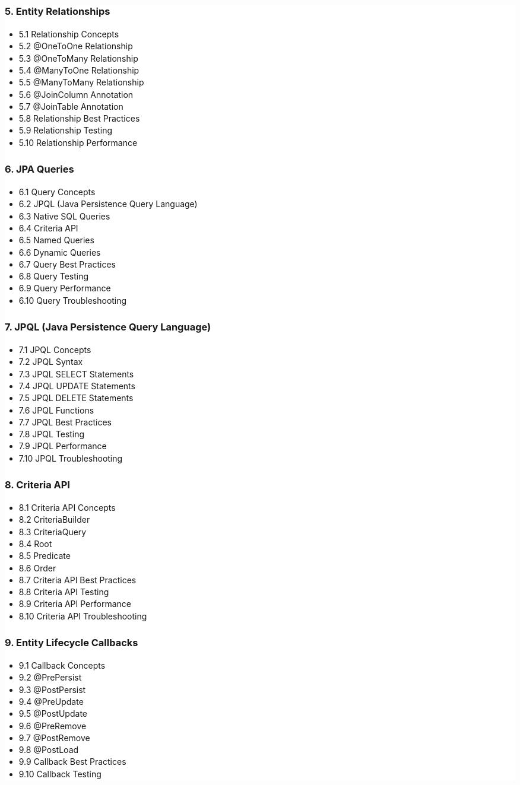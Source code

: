 ### 5. Entity Relationships
- 5.1 Relationship Concepts
- 5.2 @OneToOne Relationship
- 5.3 @OneToMany Relationship
- 5.4 @ManyToOne Relationship
- 5.5 @ManyToMany Relationship
- 5.6 @JoinColumn Annotation
- 5.7 @JoinTable Annotation
- 5.8 Relationship Best Practices
- 5.9 Relationship Testing
- 5.10 Relationship Performance

### 6. JPA Queries
- 6.1 Query Concepts
- 6.2 JPQL (Java Persistence Query Language)
- 6.3 Native SQL Queries
- 6.4 Criteria API
- 6.5 Named Queries
- 6.6 Dynamic Queries
- 6.7 Query Best Practices
- 6.8 Query Testing
- 6.9 Query Performance
- 6.10 Query Troubleshooting

### 7. JPQL (Java Persistence Query Language)
- 7.1 JPQL Concepts
- 7.2 JPQL Syntax
- 7.3 JPQL SELECT Statements
- 7.4 JPQL UPDATE Statements
- 7.5 JPQL DELETE Statements
- 7.6 JPQL Functions
- 7.7 JPQL Best Practices
- 7.8 JPQL Testing
- 7.9 JPQL Performance
- 7.10 JPQL Troubleshooting

### 8. Criteria API
- 8.1 Criteria API Concepts
- 8.2 CriteriaBuilder
- 8.3 CriteriaQuery
- 8.4 Root
- 8.5 Predicate
- 8.6 Order
- 8.7 Criteria API Best Practices
- 8.8 Criteria API Testing
- 8.9 Criteria API Performance
- 8.10 Criteria API Troubleshooting

### 9. Entity Lifecycle Callbacks
- 9.1 Callback Concepts
- 9.2 @PrePersist
- 9.3 @PostPersist
- 9.4 @PreUpdate
- 9.5 @PostUpdate
- 9.6 @PreRemove
- 9.7 @PostRemove
- 9.8 @PostLoad
- 9.9 Callback Best Practices
- 9.10 Callback Testing
